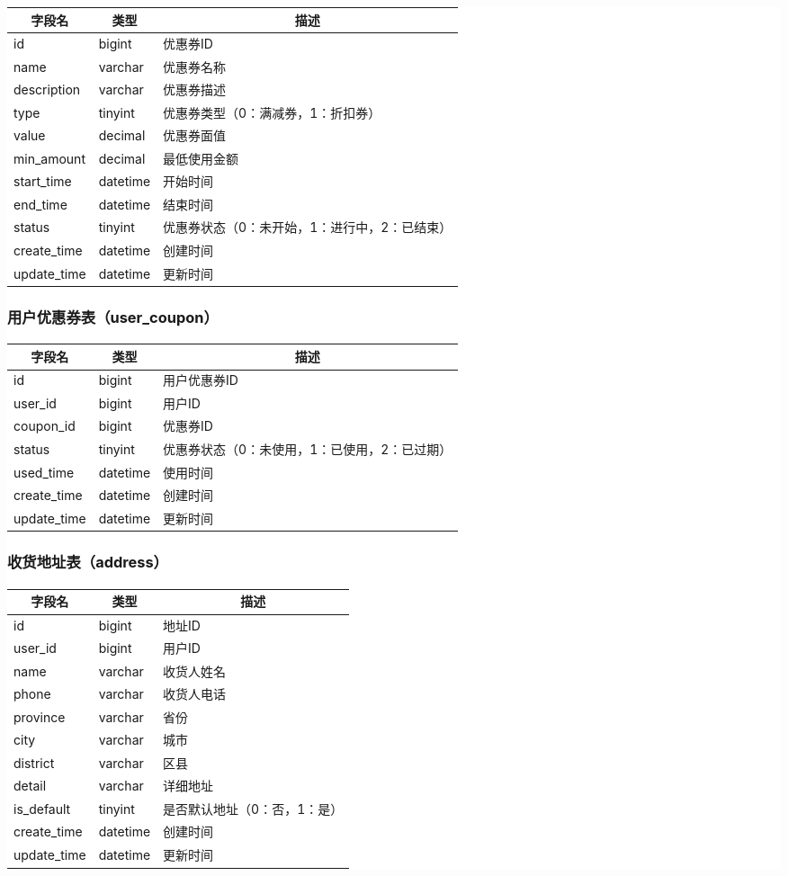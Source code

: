 | 字段名      | 类型     | 描述                                          |
| ----------- | -------- | --------------------------------------------- |
| id          | bigint   | 优惠券ID                                      |
| name        | varchar  | 优惠券名称                                    |
| description | varchar  | 优惠券描述                                    |
| type        | tinyint  | 优惠券类型（0：满减券，1：折扣券）            |
| value       | decimal  | 优惠券面值                                    |
| min_amount  | decimal  | 最低使用金额                                  |
| start_time  | datetime | 开始时间                                      |
| end_time    | datetime | 结束时间                                      |
| status      | tinyint  | 优惠券状态（0：未开始，1：进行中，2：已结束） |
| create_time | datetime | 创建时间                                      |
| update_time | datetime | 更新时间                                      |

### 用户优惠券表（user_coupon）

| 字段名      | 类型     | 描述                                          |
| ----------- | -------- | --------------------------------------------- |
| id          | bigint   | 用户优惠券ID                                  |
| user_id     | bigint   | 用户ID                                        |
| coupon_id   | bigint   | 优惠券ID                                      |
| status      | tinyint  | 优惠券状态（0：未使用，1：已使用，2：已过期） |
| used_time   | datetime | 使用时间                                      |
| create_time | datetime | 创建时间                                      |
| update_time | datetime | 更新时间                                      |

### 收货地址表（address）

| 字段名      | 类型     | 描述                         |
| ----------- | -------- | ---------------------------- |
| id          | bigint   | 地址ID                       |
| user_id     | bigint   | 用户ID                       |
| name        | varchar  | 收货人姓名                   |
| phone       | varchar  | 收货人电话                   |
| province    | varchar  | 省份                         |
| city        | varchar  | 城市                         |
| district    | varchar  | 区县                         |
| detail      | varchar  | 详细地址                     |
| is_default  | tinyint  | 是否默认地址（0：否，1：是） |
| create_time | datetime | 创建时间                     |
| update_time | datetime | 更新时间                     |
